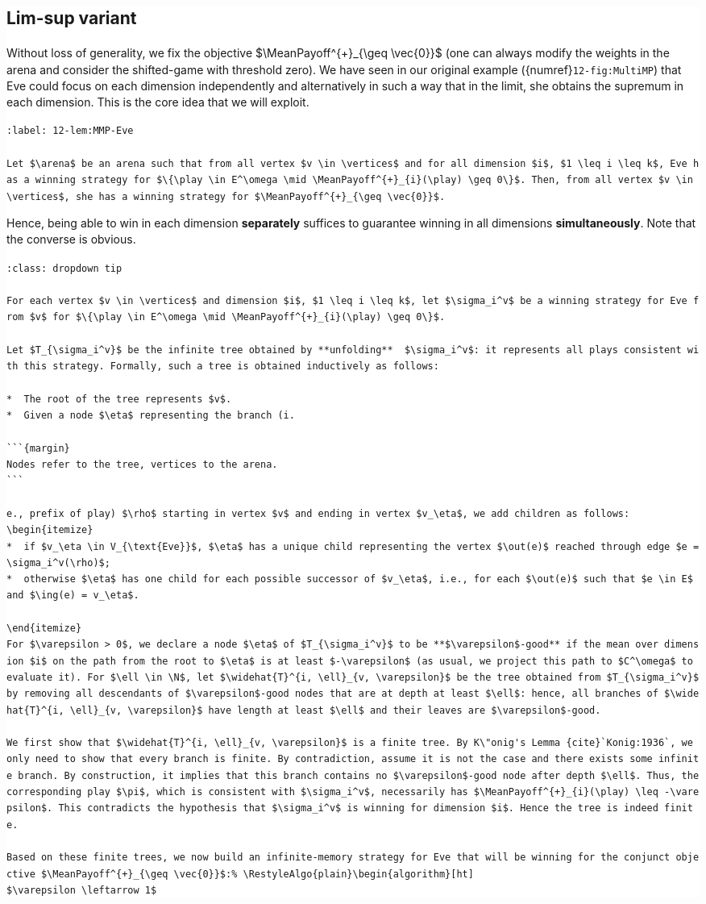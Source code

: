 ## Lim-sup variant

Without loss of generality, we fix the objective $\MeanPayoff^{+}_{\geq \vec{0}}$ (one can always modify the weights in the arena and consider the shifted-game with threshold zero). We have seen in our original example ({numref}`12-fig:MultiMP`) that Eve could focus on each dimension independently and alternatively in such a way that in the limit, she obtains the supremum in each dimension. This is the core idea that we will exploit.

````{prf:lemma} NEEDS TITLE 12-lem:MMP-Eve
:label: 12-lem:MMP-Eve

Let $\arena$ be an arena such that from all vertex $v \in \vertices$ and for all dimension $i$, $1 \leq i \leq k$, Eve has a winning strategy for $\{\play \in E^\omega \mid \MeanPayoff^{+}_{i}(\play) \geq 0\}$. Then, from all vertex $v \in \vertices$, she has a winning strategy for $\MeanPayoff^{+}_{\geq \vec{0}}$.

````

Hence, being able to win in each dimension **separately** suffices to guarantee winning in all dimensions **simultaneously**. Note that the converse is obvious.

````{admonition} Proof
:class: dropdown tip

For each vertex $v \in \vertices$ and dimension $i$, $1 \leq i \leq k$, let $\sigma_i^v$ be a winning strategy for Eve from $v$ for $\{\play \in E^\omega \mid \MeanPayoff^{+}_{i}(\play) \geq 0\}$.

Let $T_{\sigma_i^v}$ be the infinite tree obtained by **unfolding**  $\sigma_i^v$: it represents all plays consistent with this strategy. Formally, such a tree is obtained inductively as follows:

*  The root of the tree represents $v$.
*  Given a node $\eta$ representing the branch (i.

```{margin}
Nodes refer to the tree, vertices to the arena.
```

e., prefix of play) $\rho$ starting in vertex $v$ and ending in vertex $v_\eta$, we add children as follows:
\begin{itemize}
*  if $v_\eta \in V_{\text{Eve}}$, $\eta$ has a unique child representing the vertex $\out(e)$ reached through edge $e = \sigma_i^v(\rho)$;
*  otherwise $\eta$ has one child for each possible successor of $v_\eta$, i.e., for each $\out(e)$ such that $e \in E$ and $\ing(e) = v_\eta$.
 
\end{itemize} 
For $\varepsilon > 0$, we declare a node $\eta$ of $T_{\sigma_i^v}$ to be **$\varepsilon$-good** if the mean over dimension $i$ on the path from the root to $\eta$ is at least $-\varepsilon$ (as usual, we project this path to $C^\omega$ to evaluate it). For $\ell \in \N$, let $\widehat{T}^{i, \ell}_{v, \varepsilon}$ be the tree obtained from $T_{\sigma_i^v}$ by removing all descendants of $\varepsilon$-good nodes that are at depth at least $\ell$: hence, all branches of $\widehat{T}^{i, \ell}_{v, \varepsilon}$ have length at least $\ell$ and their leaves are $\varepsilon$-good.

We first show that $\widehat{T}^{i, \ell}_{v, \varepsilon}$ is a finite tree. By K\"onig's Lemma {cite}`Konig:1936`, we only need to show that every branch is finite. By contradiction, assume it is not the case and there exists some infinite branch. By construction, it implies that this branch contains no $\varepsilon$-good node after depth $\ell$. Thus, the corresponding play $\pi$, which is consistent with $\sigma_i^v$, necessarily has $\MeanPayoff^{+}_{i}(\play) \leq -\varepsilon$. This contradicts the hypothesis that $\sigma_i^v$ is winning for dimension $i$. Hence the tree is indeed finite.

Based on these finite trees, we now build an infinite-memory strategy for Eve that will be winning for the conjunct objective $\MeanPayoff^{+}_{\geq \vec{0}}$:% \RestyleAlgo{plain}\begin{algorithm}[ht]
$\varepsilon \leftarrow 1$
````